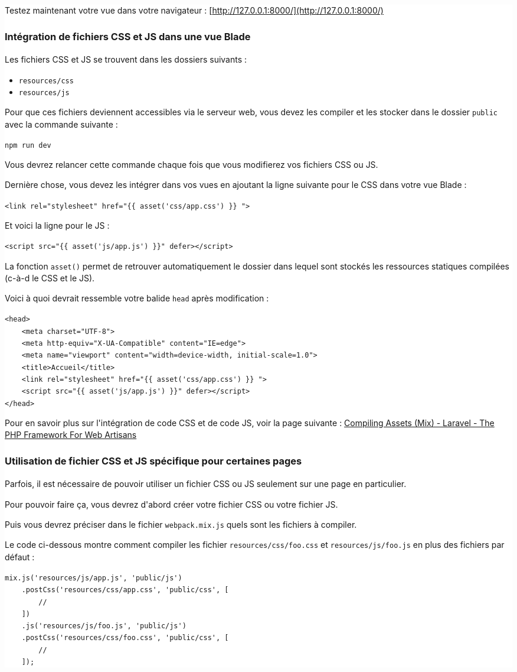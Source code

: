 Testez maintenant votre vue dans votre navigateur : [http://127.0.0.1:8000/](http://127.0.0.1:8000/)

### Intégration de fichiers CSS et JS dans une vue Blade

Les fichiers CSS et JS se trouvent dans les dossiers suivants :

- `resources/css`
- `resources/js`

Pour que ces fichiers deviennent accessibles via le serveur web, vous devez les compiler et les stocker dans le dossier `public` avec la commande suivante :

    npm run dev

Vous devrez relancer cette commande chaque fois que vous modifierez vos fichiers CSS ou JS.

Dernière chose, vous devez les intégrer dans vos vues en ajoutant la ligne suivante pour le CSS dans votre vue Blade :

    <link rel="stylesheet" href="{{ asset('css/app.css') }} ">

Et voici la ligne pour le JS :

    <script src="{{ asset('js/app.js') }}" defer></script>

La fonction `asset()` permet de retrouver automatiquement le dossier dans lequel sont stockés les ressources statiques compilées (c-à-d le CSS et le JS).

Voici à quoi devrait ressemble votre balide `head` après modification :

    <head>
        <meta charset="UTF-8">
        <meta http-equiv="X-UA-Compatible" content="IE=edge">
        <meta name="viewport" content="width=device-width, initial-scale=1.0">
        <title>Accueil</title>
        <link rel="stylesheet" href="{{ asset('css/app.css') }} ">
        <script src="{{ asset('js/app.js') }}" defer></script>
    </head>

Pour en savoir plus sur l'intégration de code CSS et de code JS, voir la page suivante : [Compiling Assets (Mix) - Laravel - The PHP Framework For Web Artisans](https://laravel.com/docs/8.x/mix)

### Utilisation de fichier CSS et JS spécifique pour certaines pages

Parfois, il est nécessaire de pouvoir utiliser un fichier CSS ou JS seulement sur une page en particulier.

Pour pouvoir faire ça, vous devrez d'abord créer votre fichier CSS ou votre fichier JS.

Puis vous devrez préciser dans le fichier `webpack.mix.js` quels sont les fichiers à compiler.

Le code ci-dessous montre comment compiler les fichier `resources/css/foo.css` et `resources/js/foo.js` en plus des fichiers par défaut :

    mix.js('resources/js/app.js', 'public/js')
        .postCss('resources/css/app.css', 'public/css', [
            //
        ])
        .js('resources/js/foo.js', 'public/js')
        .postCss('resources/css/foo.css', 'public/css', [
            //
        ]);
